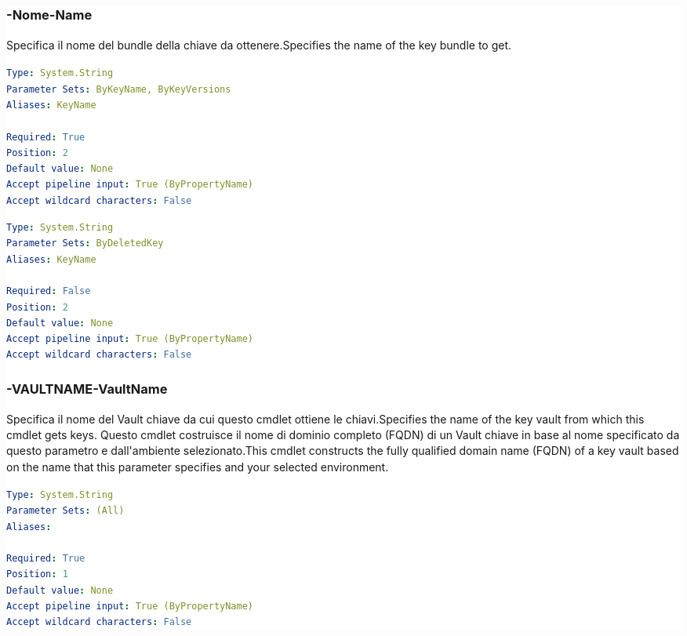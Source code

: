 ### <span data-ttu-id="76bdc-135">-Nome</span><span class="sxs-lookup"><span data-stu-id="76bdc-135">-Name</span></span>
<span data-ttu-id="76bdc-136">Specifica il nome del bundle della chiave da ottenere.</span><span class="sxs-lookup"><span data-stu-id="76bdc-136">Specifies the name of the key bundle to get.</span></span>

```yaml
Type: System.String
Parameter Sets: ByKeyName, ByKeyVersions
Aliases: KeyName

Required: True
Position: 2
Default value: None
Accept pipeline input: True (ByPropertyName)
Accept wildcard characters: False
```

```yaml
Type: System.String
Parameter Sets: ByDeletedKey
Aliases: KeyName

Required: False
Position: 2
Default value: None
Accept pipeline input: True (ByPropertyName)
Accept wildcard characters: False
```

### <span data-ttu-id="76bdc-137">-VAULTNAME</span><span class="sxs-lookup"><span data-stu-id="76bdc-137">-VaultName</span></span>
<span data-ttu-id="76bdc-138">Specifica il nome del Vault chiave da cui questo cmdlet ottiene le chiavi.</span><span class="sxs-lookup"><span data-stu-id="76bdc-138">Specifies the name of the key vault from which this cmdlet gets keys.</span></span>
<span data-ttu-id="76bdc-139">Questo cmdlet costruisce il nome di dominio completo (FQDN) di un Vault chiave in base al nome specificato da questo parametro e dall'ambiente selezionato.</span><span class="sxs-lookup"><span data-stu-id="76bdc-139">This cmdlet constructs the fully qualified domain name (FQDN) of a key vault based on the name that this parameter specifies and your selected environment.</span></span>

```yaml
Type: System.String
Parameter Sets: (All)
Aliases: 

Required: True
Position: 1
Default value: None
Accept pipeline input: True (ByPropertyName)
Accept wildcard characters: False
```
